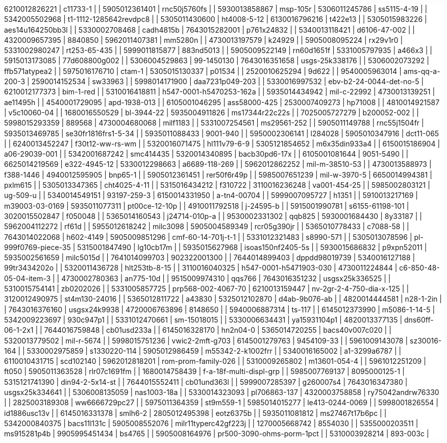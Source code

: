 6210012826221 | c11733-1 |  | 5905012361401 | rnc50j5760fs |  | 5930013858867 | msp-105r | 
5306011245786 | ss5115-4-19 |  | 5342005502968 | t1-1112-1285642revdpc8 |  | 5305011430600 | ht4008-5-12 | 
6130016796216 | t422e13 |  | 5305015983226 | aes14u164250bb3l |  | 5330002708468 | cadh4815b | 
7643015282001 | p761x24832 |  | 5340013118421 | d6106-47-002 |  | 4320009657395 | 8840850 | 
5962011407381 | mm5280n |  | 4730013197579 | k24929 |  | 5905008095224 | rx29v1r0 | 
5331002980247 | rt253-65-435 |  | 5999011815877 | 883nd5013 |  | 5905009522149 | rn60d1651f | 
5331005797935 | a466x3 |  | 5915013173085 | 77d608800g002 |  | 5306004529863 | 99-1450130 | 
7643016351658 | usgs-25k338176 |  | 5306002073292 | ffb571atypea2 |  | 5975016176710 | ctam-1 | 
5305015130337 | p01534 |  | 2520010625294 | 9d622 |  | 9540005963014 | ams-qq-a-200-3 | 
2590014152534 | sw33963 |  | 5998014171900 | daa7231p049-203 |  | 5330016997532 | ebv-b2-24-0044-det-no-5 | 
6210012177373 | bim-1-red |  | 5310016418811 | h547-0001-h5470253-162a |  | 5935014434942 | mil-c-22992 | 
4730013139251 | ae11495h |  | 4540001729095 | apd-1938-013 |  | 6105001046295 | ass58000-425 | 
2530007409273 | hp71008 |  | 4810014921587 | v5c10060-04 |  | 1680016550529 | bl-3944-22 | 
5935004911826 | ms17344r22c22s |  | 7025005727279 | b200052-002 |  | 5998015293359 | 889568 | 
4730004680068 | milf1183 |  | 5331007254561 | ms29561-252 |  | 5905011149788 | rnc55j1504fr | 
5935013469785 | se30fr1816frs1-5-34 |  | 5935011088433 | 9001-940 |  | 5950002306141 | l284028 | 
5905010347916 | dct11-065 |  | 6240013452247 | f30t12-ww-rs-wm |  | 5320016071475 | hl111v79-6-9 | 
5305121854652 | m6x35din933a4 |  | 6150015186904 | a06-29039-001 |  | 5342001687242 | smc414435 | 
5320014340895 | bacb30pd6-17x |  | 6105001081644 | 9051-5490 |  | 6625014219569 | e322-4945-12 | 
5330012298663 | a6689-118-269 |  | 5962012862252 | mil-m-38510-53 |  | 4730013588973 | f388-1446 | 
4940012595905 | bnp65-1 |  | 5905012361451 | rer50f6r49p |  | 5985007651239 | mil-w-3970-5 | 
6650014994381 | pxlm615 |  | 5305013347365 | cht4025-4-11 |  | 5315016434212 | f310722 | 
3110016236248 | va001-454-25 |  | 5985002803121 | ug-509-u |  | 5340014549151 | 93197-259-3 | 
6150014331950 | a-tn4-00704 |  | 5999007095727 | h1351 |  | 5910013217169 | m39003-03-0169 | 
5935011077311 | pt00ce-12-10p |  | 4910011792518 | j-24595-b |  | 5915001990781 | s6155-61198-101 | 
3020015502847 | f050048 |  | 5365014160543 | j24714-010p-a |  | 9530002331302 | qqb825 | 
5930001684430 | 8y33187 |  | 5962004112272 | rf61d |  | 5955012618242 | milc3098 | 
5905004589349 | rcr05g390jr |  | 5365010778433 | c7088-58 |  | 7643014022068 | h602-4149 | 
5905009851296 | cmf-60-14-701j-t-1 |  | 5331012321483 | s8990-571 |  | 5305013078596 | pl-999f0769-piece-35 | 
5315001847490 | lg10cb17m |  | 5935015627968 | isoas150nf2405-5s |  | 5930015686832 | p9xpn52011 | 
5935002561659 | milc5015d |  | 7641014099703 | 902322001300 |  | 7644014899403 | dppdd98019739 | 
5340016127188 | 99tr3434202o |  | 5320011436728 | hlt253tb-8-15 |  | 3110016040325 | h547-0001-h5471903-030 | 
4730011224844 | c6-850-48-05-04-item-3 |  | 4730002780363 | an775-10d |  | 9515009974310 | qqs766 | 
7643016351232 | usgsx25k336525 |  | 5310015754141 | zb0202026 |  | 5331005857725 | prp568-002-4067-70 | 
6210013159447 | nv-2gr-2-4-750-dia-x-125 |  | 3120012490975 | st4m130-24016 |  | 5365012811722 | a43830 | 
5325012102870 | d4ab-9b076-ab |  | 4820014444581 | n28-1-2in |  | 7643016376160 | usgsx24k9938 | 
4720006763896 | 8148650 |  | 5940006887314 | ts-117 |  | 6145012373990 | m5086-1-14-5 | 
5342009223697 | 930c947p1 |  | 5331012470661 | sm-15018015 |  | 5330006634431 | ya15931104p1 | 
4820013377135 | dns60ff-06-1-2x1 |  | 7644016759848 | cb01usd233a |  | 6145016328170 | hn2n04-0 | 
5365014720255 | bacs40v007c020 |  | 5320013779502 | mil-r-5674 |  | 5998015751236 | vwic2-2mft-g703 | 
6145001279763 | 9454109-33 |  | 5961009143078 | sz30016-164 |  | 5330002975859 | s1330220-114 | 
5905012986459 | m55342-2-k1002frr |  | 5340016165002 | a1-3299a6787 |  | 6110010431715 | scd102140 | 
5962012818201 | rom-prom-family-026 |  | 5310009265802 | m13601-054-4 |  | 5961012251209 | ft050 | 
5905011363528 | rlr07c1691fm |  | 1680014758439 | f-a-18f-multi-displ-grp |  | 5985007769137 | 8095000125-1 | 
5315121741390 | din94-2-5x14-st |  | 7644015552411 | cb01und363l |  | 5999007285397 | g260007s4 | 
7643016347380 | usgsx25k334641 |  | 5306008135059 | nas1003-18a |  | 5330014323093 | pl706863-137 | 
4320003758858 | ry75042andrw76330 |  | 2825003189308 | ww6666729pc27 |  | 5975011364359 | st9m559-1 | 
5985014015277 | le413-0244-0069 |  | 5998001826554 | id1886usc13v |  | 6145016331378 | smlh6-2 | 
2805012495398 | eotz6375b |  | 5935011081812 | ms27467t17b6pc |  | 5342000840375 | bacs11l131c | 
5905008552076 | milr11typerc42gf223j |  | 1270005668742 | 8554030 |  | 5355000203511 | ms915281p4b | 
9905995451434 | bs4765 |  | 5905008164976 | pr500-3090-ohms-porm-1pct |  | 5310003928214 | 893-003c | 